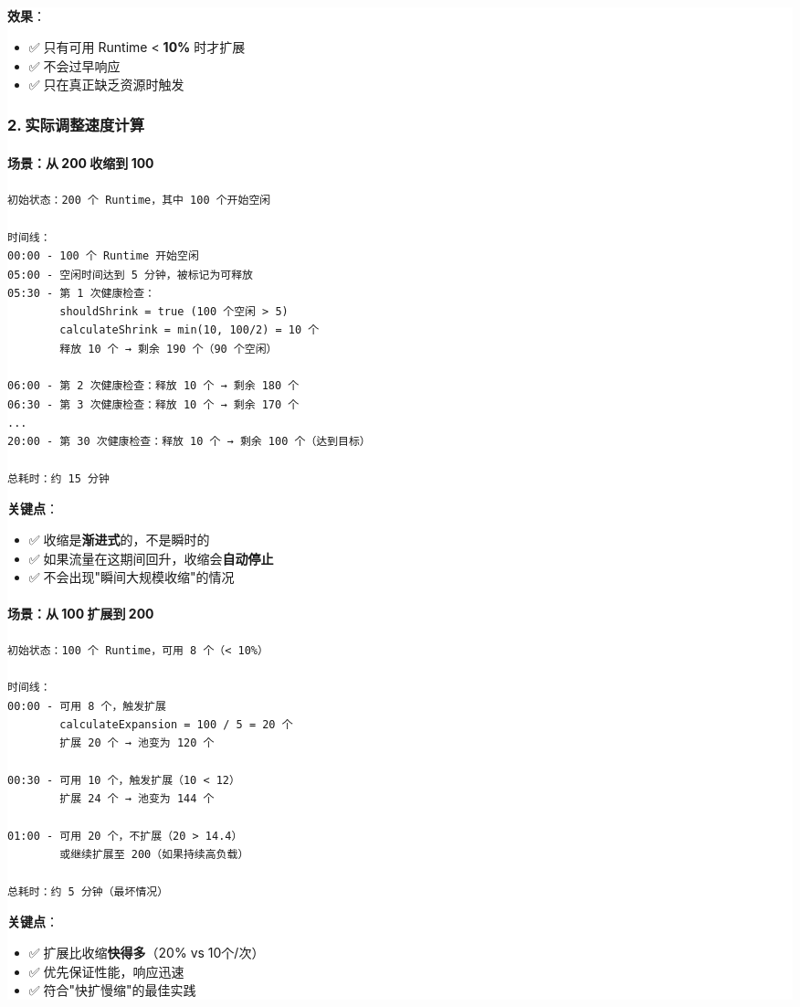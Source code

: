 **效果**：
- ✅ 只有可用 Runtime < **10%** 时才扩展
- ✅ 不会过早响应
- ✅ 只在真正缺乏资源时触发

### 2. 实际调整速度计算

#### 场景：从 200 收缩到 100

```
初始状态：200 个 Runtime，其中 100 个开始空闲

时间线：
00:00 - 100 个 Runtime 开始空闲
05:00 - 空闲时间达到 5 分钟，被标记为可释放
05:30 - 第 1 次健康检查：
        shouldShrink = true (100 个空闲 > 5)
        calculateShrink = min(10, 100/2) = 10 个
        释放 10 个 → 剩余 190 个（90 个空闲）

06:00 - 第 2 次健康检查：释放 10 个 → 剩余 180 个
06:30 - 第 3 次健康检查：释放 10 个 → 剩余 170 个
...
20:00 - 第 30 次健康检查：释放 10 个 → 剩余 100 个（达到目标）

总耗时：约 15 分钟
```

**关键点**：
- ✅ 收缩是**渐进式**的，不是瞬时的
- ✅ 如果流量在这期间回升，收缩会**自动停止**
- ✅ 不会出现"瞬间大规模收缩"的情况

#### 场景：从 100 扩展到 200

```
初始状态：100 个 Runtime，可用 8 个（< 10%）

时间线：
00:00 - 可用 8 个，触发扩展
        calculateExpansion = 100 / 5 = 20 个
        扩展 20 个 → 池变为 120 个

00:30 - 可用 10 个，触发扩展（10 < 12）
        扩展 24 个 → 池变为 144 个

01:00 - 可用 20 个，不扩展（20 > 14.4）
        或继续扩展至 200（如果持续高负载）

总耗时：约 5 分钟（最坏情况）
```

**关键点**：
- ✅ 扩展比收缩**快得多**（20% vs 10个/次）
- ✅ 优先保证性能，响应迅速
- ✅ 符合"快扩慢缩"的最佳实践

